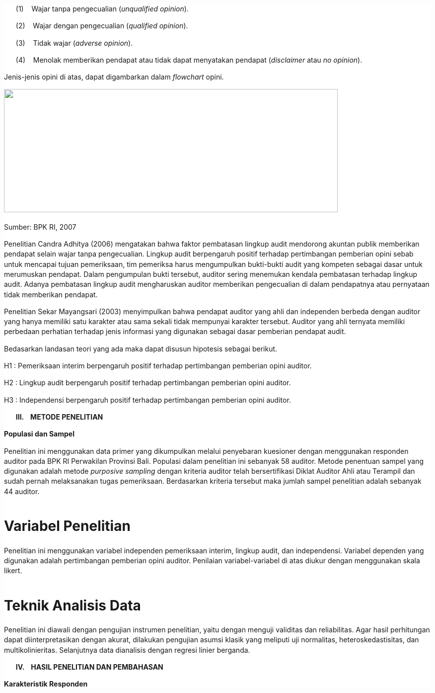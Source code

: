 <ul style="list-style:none;"><li>
<p><span class="font1">(1)</span><span class="font2"> &nbsp;&nbsp;&nbsp;Wajar tanpa pengecualian (</span><span class="font2" style="font-style:italic;">unqualified opinion</span><span class="font2">).</span></p></li>
<li>
<p><span class="font1">(2)</span><span class="font2"> &nbsp;&nbsp;&nbsp;Wajar dengan pengecualian (</span><span class="font2" style="font-style:italic;">qualified opinion</span><span class="font2">).</span></p></li>
<li>
<p><span class="font1">(3)</span><span class="font2"> &nbsp;&nbsp;&nbsp;Tidak wajar (</span><span class="font2" style="font-style:italic;">adverse opinion</span><span class="font2">).</span></p></li>
<li>
<p><span class="font1">(4)</span><span class="font2"> &nbsp;&nbsp;&nbsp;Menolak memberikan pendapat atau tidak dapat menyatakan pendapat (</span><span class="font2" style="font-style:italic;">disclaimer</span><span class="font2"> atau </span><span class="font2" style="font-style:italic;">no opinion</span><span class="font2">).</span></p></li></ul>
<p><span class="font2">Jenis-jenis opini di atas, dapat digambarkan dalam </span><span class="font2" style="font-style:italic;">flowchart</span><span class="font2"> opini.</span></p><img src="https://jurnal.harianregional.com/media/2640-1.png" alt="" style="width:504pt;height:186pt;">
<p><span class="font1">Sumber: BPK RI, 2007</span></p>
<p><span class="font2">Penelitian Candra Adhitya (2006) mengatakan bahwa faktor pembatasan lingkup audit mendorong akuntan publik memberikan pendapat selain wajar tanpa pengecualian. Lingkup audit berpengaruh positif terhadap pertimbangan pemberian opini sebab untuk mencapai tujuan pemeriksaan, tim pemeriksa harus mengumpulkan bukti-bukti audit yang kompeten sebagai dasar untuk merumuskan pendapat. Dalam pengumpulan bukti tersebut, auditor sering menemukan kendala pembatasan terhadap lingkup audit. Adanya pembatasan lingkup audit mengharuskan auditor memberikan pengecualian di dalam pendapatnya atau pernyataan tidak memberikan pendapat.</span></p>
<p><span class="font2">Penelitian Sekar Mayangsari (2003) menyimpulkan bahwa pendapat auditor yang ahli dan independen berbeda dengan auditor yang hanya memiliki satu karakter atau sama sekali tidak mempunyai karakter tersebut. Auditor yang ahli ternyata memiliki perbedaan perhatian terhadap jenis informasi yang digunakan sebagai dasar pemberian pendapat audit.</span></p>
<p><span class="font2">Bedasarkan landasan teori yang ada maka dapat disusun hipotesis sebagai berikut.</span></p>
<p><span class="font2">H</span><span class="font0">1 </span><span class="font2">: Pemeriksaan interim berpengaruh positif terhadap pertimbangan pemberian opini auditor.</span></p>
<p><span class="font2">H</span><span class="font0">2 </span><span class="font2">: Lingkup audit berpengaruh positif terhadap pertimbangan pemberian opini auditor.</span></p>
<p><span class="font2">H</span><span class="font0">3 </span><span class="font2">: Independensi berpengaruh positif terhadap pertimbangan pemberian opini auditor.</span></p>
<ul style="list-style:none;"><li>
<p><span class="font2" style="font-weight:bold;">III. &nbsp;&nbsp;&nbsp;METODE PENELITIAN</span></p></li></ul>
<p><span class="font2" style="font-weight:bold;">Populasi dan Sampel</span></p>
<p><span class="font2">Penelitian ini menggunakan data primer yang dikumpulkan melalui penyebaran kuesioner dengan menggunakan responden auditor pada BPK RI Perwakilan Provinsi Bali. Populasi dalam penelitian ini sebanyak 58 auditor. Metode penentuan sampel yang digunakan adalah metode </span><span class="font2" style="font-style:italic;">purposive sampling</span><span class="font2"> dengan kriteria auditor telah bersertifikasi Diklat Auditor Ahli atau Terampil dan sudah pernah melaksanakan tugas pemeriksaan. Berdasarkan kriteria tersebut maka jumlah sampel penelitian adalah sebanyak 44 auditor.</span></p>
<h1><a name="bookmark12"></a><span class="font2" style="font-weight:bold;"><a name="bookmark13"></a>Variabel Penelitian</span></h1>
<p><span class="font2">Penelitian ini menggunakan variabel independen pemeriksaan interim, lingkup audit, dan independensi. Variabel dependen yang digunakan adalah pertimbangan pemberian opini auditor. Penilaian variabel-variabel di atas diukur dengan menggunakan skala likert.</span></p>
<h1><a name="bookmark14"></a><span class="font2" style="font-weight:bold;"><a name="bookmark15"></a>Teknik Analisis Data</span></h1>
<p><span class="font2">Penelitian ini diawali dengan pengujian instrumen penelitian, yaitu dengan menguji validitas dan reliabilitas. Agar hasil perhitungan dapat diinterpretasikan dengan akurat, dilakukan pengujian asumsi klasik yang meliputi uji normalitas, heteroskedastisitas, dan multikolinieritas. Selanjutnya data dianalisis dengan regresi linier berganda.</span></p>
<ul style="list-style:none;"><li>
<p><span class="font2" style="font-weight:bold;">IV. &nbsp;&nbsp;&nbsp;HASIL PENELITIAN DAN PEMBAHASAN</span></p></li></ul>
<p><span class="font2" style="font-weight:bold;">Karakteristik Responden</span></p>